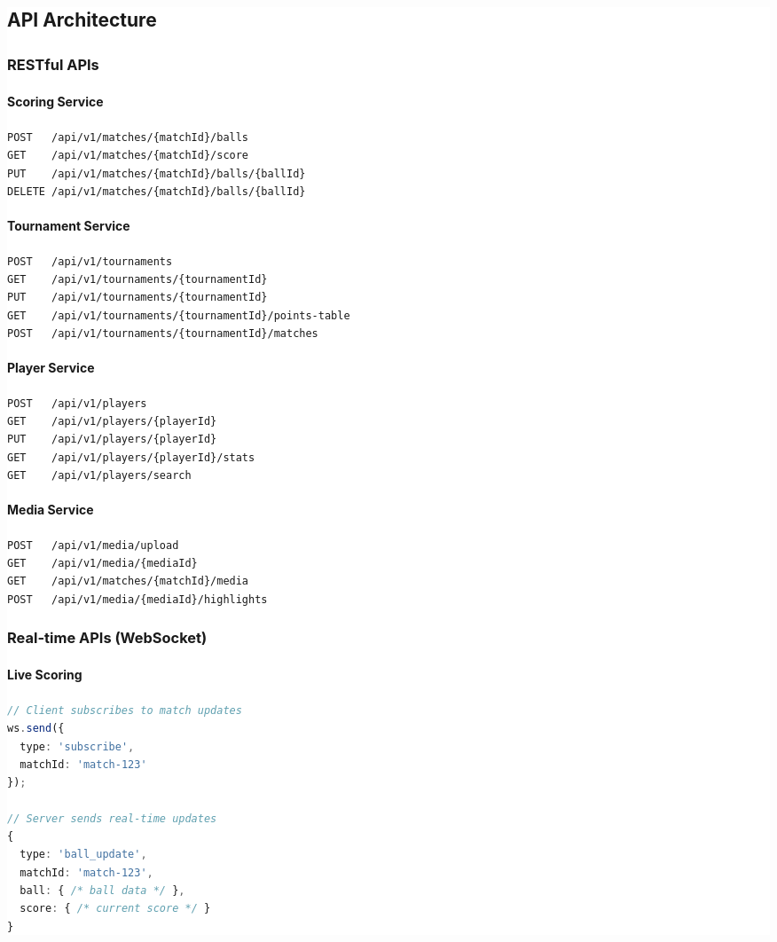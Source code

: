 ## API Architecture

### RESTful APIs

#### Scoring Service
```
POST   /api/v1/matches/{matchId}/balls
GET    /api/v1/matches/{matchId}/score
PUT    /api/v1/matches/{matchId}/balls/{ballId}
DELETE /api/v1/matches/{matchId}/balls/{ballId}
```

#### Tournament Service
```
POST   /api/v1/tournaments
GET    /api/v1/tournaments/{tournamentId}
PUT    /api/v1/tournaments/{tournamentId}
GET    /api/v1/tournaments/{tournamentId}/points-table
POST   /api/v1/tournaments/{tournamentId}/matches
```

#### Player Service
```
POST   /api/v1/players
GET    /api/v1/players/{playerId}
PUT    /api/v1/players/{playerId}
GET    /api/v1/players/{playerId}/stats
GET    /api/v1/players/search
```

#### Media Service
```
POST   /api/v1/media/upload
GET    /api/v1/media/{mediaId}
GET    /api/v1/matches/{matchId}/media
POST   /api/v1/media/{mediaId}/highlights
```

### Real-time APIs (WebSocket)

#### Live Scoring
```typescript
// Client subscribes to match updates
ws.send({
  type: 'subscribe',
  matchId: 'match-123'
});

// Server sends real-time updates
{
  type: 'ball_update',
  matchId: 'match-123',
  ball: { /* ball data */ },
  score: { /* current score */ }
}
```
